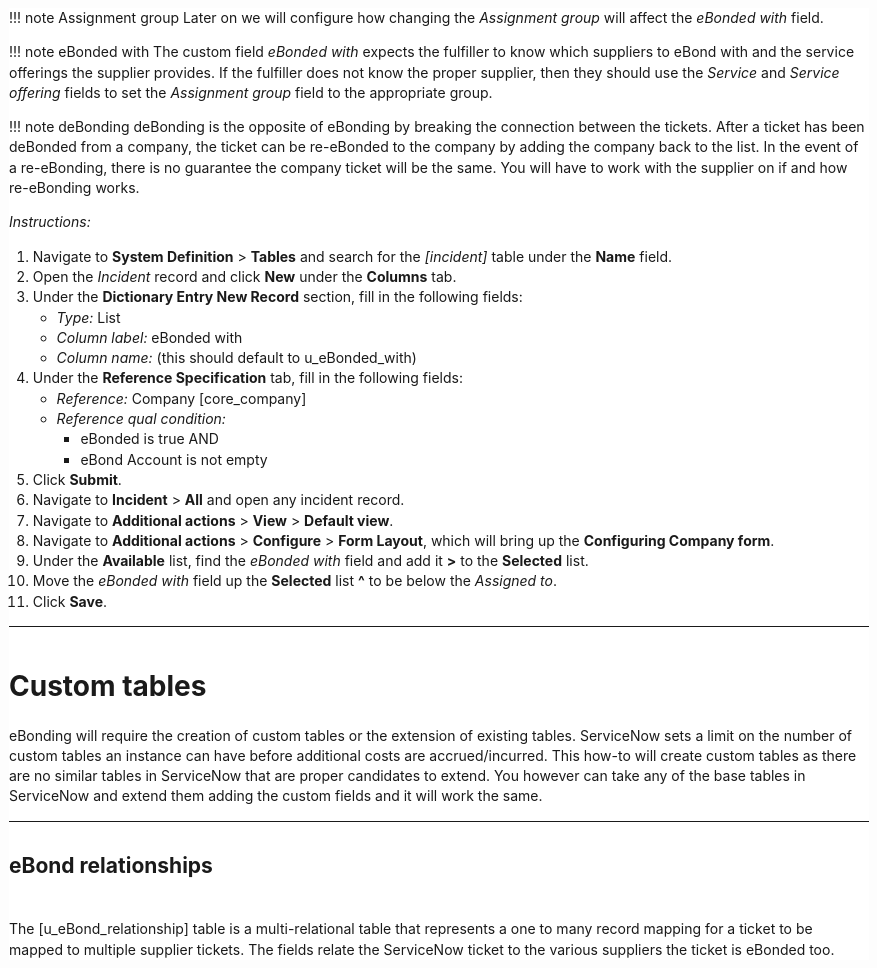 !!! note Assignment group
    Later on we will configure how changing the *Assignment group* will affect the *eBonded with* field. 

!!! note eBonded with
    The custom field *eBonded with* expects the fulfiller to know which suppliers to eBond with and the service offerings the supplier provides. If the fulfiller does not know the proper supplier, then they should use the *Service* and *Service offering* fields to set the *Assignment group* field to the appropriate group.

!!! note deBonding
    deBonding is the opposite of eBonding by breaking the connection between the tickets. After a ticket has been deBonded from a company, the ticket can be re-eBonded to the company by adding the company back to the list. In the event of a re-eBonding, there is no guarantee the company ticket will be the same. You will have to work with the supplier on if and how re-eBonding works. 

_Instructions:_

1. Navigate to **System Definition** > **Tables** and search for the _[incident]_ table under the **Name** field.
1. Open the _Incident_ record and click **New** under the **Columns** tab.
1. Under the **Dictionary Entry New Record** section, fill in the following fields:
    - _Type:_ List 
    - _Column label:_ eBonded with
    - _Column name:_ (this should default to u_eBonded_with)
1. Under the **Reference Specification** tab, fill in the following fields:
    - _Reference:_ Company [core_company]
    - _Reference qual condition:_
        - eBonded is true AND
        - eBond Account is not empty
1. Click **Submit**.
1. Navigate to **Incident** > **All** and open any incident record.
1. Navigate to **Additional actions** > **View** > **Default view**.
1. Navigate to **Additional actions** > **Configure** > **Form Layout**, which will bring up the **Configuring Company form**.
1. Under the **Available** list, find the *eBonded with* field and add it **>** to the **Selected** list.
1. Move the *eBonded with* field up the **Selected** list **^** to be below the *Assigned to*.
1. Click **Save**.

---
# Custom tables

eBonding will require the creation of custom tables or the extension of existing tables. ServiceNow sets a limit on the number of custom tables an instance can have before additional costs are accrued/incurred. This how-to will create custom tables as there are no similar tables in ServiceNow that are proper candidates to extend. You however can take any of the base tables in ServiceNow and extend them adding the custom fields and it will work the same.

---
## eBond relationships
\
The [u_eBond_relationship] table is a multi-relational table that represents a one to many record mapping for a ticket to be mapped to multiple supplier tickets. The fields relate the ServiceNow ticket to the various suppliers the ticket is eBonded too.
